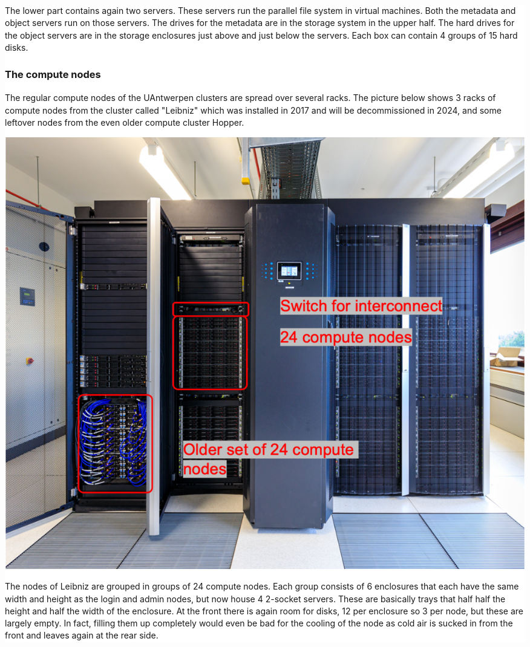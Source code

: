 The lower part contains again two servers. These servers run the parallel file system
in virtual machines. Both the metadata and object servers run on those servers.
The drives for the metadata are in the storage system in the upper half. The hard
drives for the object servers are in the storage enclosures just above and just
below the servers. Each box can contain 4 groups of 15 hard disks.


### The compute nodes

The regular compute nodes of the UAntwerpen clusters are spread over several
racks. The picture below shows 3 racks of compute nodes from the cluster called
"Leibniz" which was installed in 2017 and will be decommissioned in 2024, and
some leftover nodes from the even older compute cluster Hopper.

![UA cluster Leibniz compute nodes](../img/C05_S07_03_UA_cluster.png)

The nodes of Leibniz are grouped in groups of 24 compute nodes. Each group consists
of 6 enclosures that each have the same width and height as the login and admin nodes,
but now house 4 2-socket servers. These are basically trays that half half the height
and half the width of the enclosure. At the front there is again room for disks, 12 per
enclosure so 3 per node, but these are largely empty. In fact, filling them up completely
would even be bad for the cooling of the node as cold air is sucked in from the front and
leaves again at the rear side.
